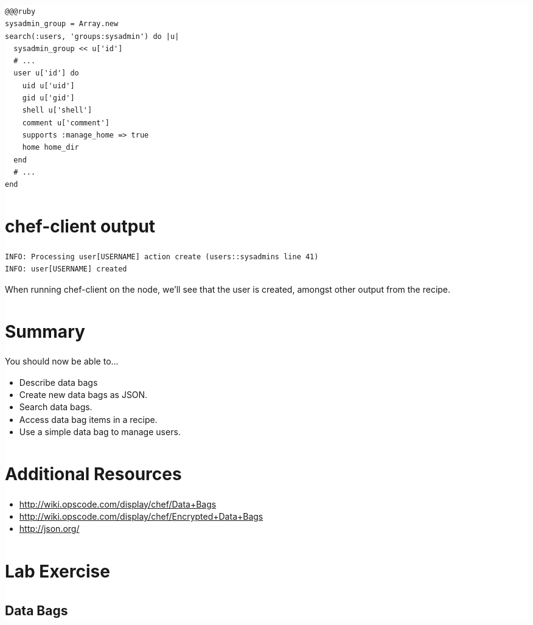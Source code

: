     @@@ruby
    sysadmin_group = Array.new
    search(:users, 'groups:sysadmin') do |u|
      sysadmin_group << u['id']
      # ...
      user u['id'] do
        uid u['uid']
        gid u['gid']
        shell u['shell']
        comment u['comment']
        supports :manage_home => true
        home home_dir
      end
      # ...
    end

# chef-client output

    INFO: Processing user[USERNAME] action create (users::sysadmins line 41)
    INFO: user[USERNAME] created

When running chef-client on the node, we’ll see that the user is created, amongst other output from the recipe.

# Summary

You should now be able to...

* Describe data bags
* Create new data bags as JSON.
* Search data bags.
* Access data bag items in a recipe.
* Use a simple data bag to manage users.

# Additional Resources

* http://wiki.opscode.com/display/chef/Data+Bags
* http://wiki.opscode.com/display/chef/Encrypted+Data+Bags
* http://json.org/

# Lab Exercise

## Data Bags
